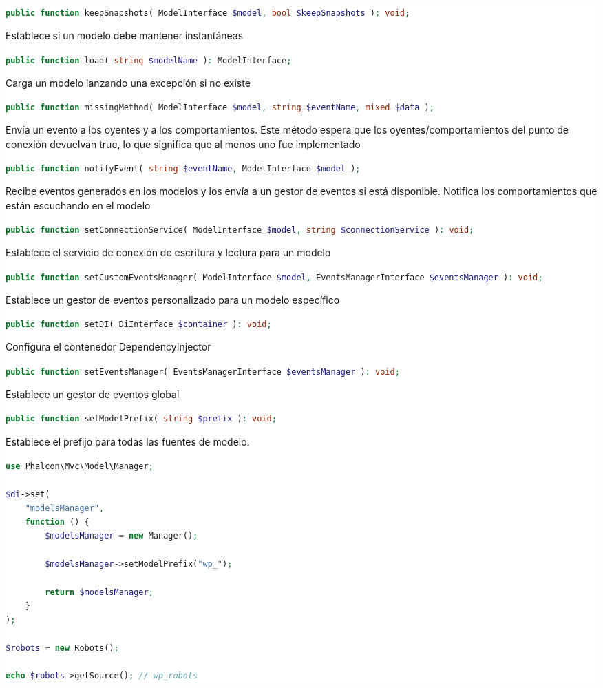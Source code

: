 ```php
public function keepSnapshots( ModelInterface $model, bool $keepSnapshots ): void;
```

Establece si un modelo debe mantener instantáneas

```php
public function load( string $modelName ): ModelInterface;
```

Carga un modelo lanzando una excepción si no existe

```php
public function missingMethod( ModelInterface $model, string $eventName, mixed $data );
```

Envía un evento a los oyentes y a los comportamientos. Este método espera que los oyentes/comportamientos del punto de conexión devuelvan true, lo que significa que al menos uno fue implementado

```php
public function notifyEvent( string $eventName, ModelInterface $model );
```

Recibe eventos generados en los modelos y los envía a un gestor de eventos si está disponible. Notifica los comportamientos que están escuchando en el modelo

```php
public function setConnectionService( ModelInterface $model, string $connectionService ): void;
```

Establece el servicio de conexión de escritura y lectura para un modelo

```php
public function setCustomEventsManager( ModelInterface $model, EventsManagerInterface $eventsManager ): void;
```

Establece un gestor de eventos personalizado para un modelo específico

```php
public function setDI( DiInterface $container ): void;
```

Configura el contenedor DependencyInjector

```php
public function setEventsManager( EventsManagerInterface $eventsManager ): void;
```

Establece un gestor de eventos global

```php
public function setModelPrefix( string $prefix ): void;
```

Establece el prefijo para todas las fuentes de modelo.

```php
use Phalcon\Mvc\Model\Manager;

$di->set(
    "modelsManager",
    function () {
        $modelsManager = new Manager();

        $modelsManager->setModelPrefix("wp_");

        return $modelsManager;
    }
);

$robots = new Robots();

echo $robots->getSource(); // wp_robots
```
